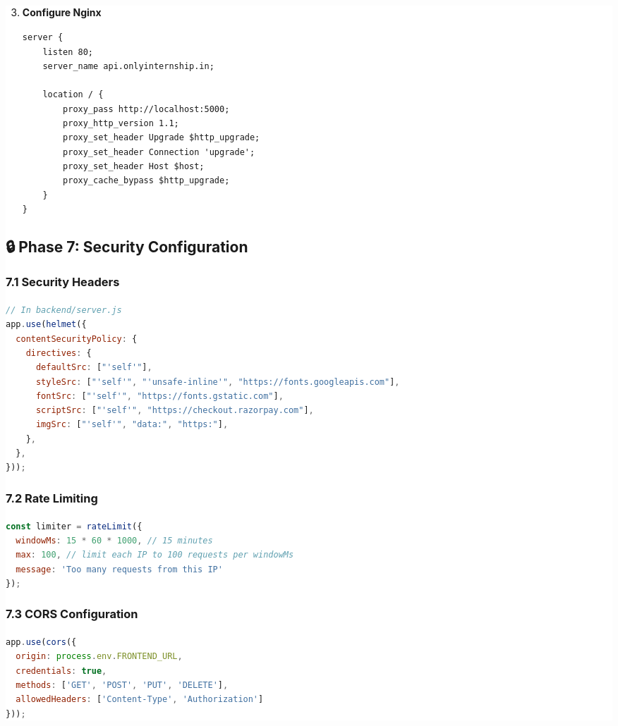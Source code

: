 3. **Configure Nginx**
   ```nginx
   server {
       listen 80;
       server_name api.onlyinternship.in;
       
       location / {
           proxy_pass http://localhost:5000;
           proxy_http_version 1.1;
           proxy_set_header Upgrade $http_upgrade;
           proxy_set_header Connection 'upgrade';
           proxy_set_header Host $host;
           proxy_cache_bypass $http_upgrade;
       }
   }
   ```

## 🔒 Phase 7: Security Configuration

### 7.1 Security Headers

```javascript
// In backend/server.js
app.use(helmet({
  contentSecurityPolicy: {
    directives: {
      defaultSrc: ["'self'"],
      styleSrc: ["'self'", "'unsafe-inline'", "https://fonts.googleapis.com"],
      fontSrc: ["'self'", "https://fonts.gstatic.com"],
      scriptSrc: ["'self'", "https://checkout.razorpay.com"],
      imgSrc: ["'self'", "data:", "https:"],
    },
  },
}));
```

### 7.2 Rate Limiting

```javascript
const limiter = rateLimit({
  windowMs: 15 * 60 * 1000, // 15 minutes
  max: 100, // limit each IP to 100 requests per windowMs
  message: 'Too many requests from this IP'
});
```

### 7.3 CORS Configuration

```javascript
app.use(cors({
  origin: process.env.FRONTEND_URL,
  credentials: true,
  methods: ['GET', 'POST', 'PUT', 'DELETE'],
  allowedHeaders: ['Content-Type', 'Authorization']
}));
```
